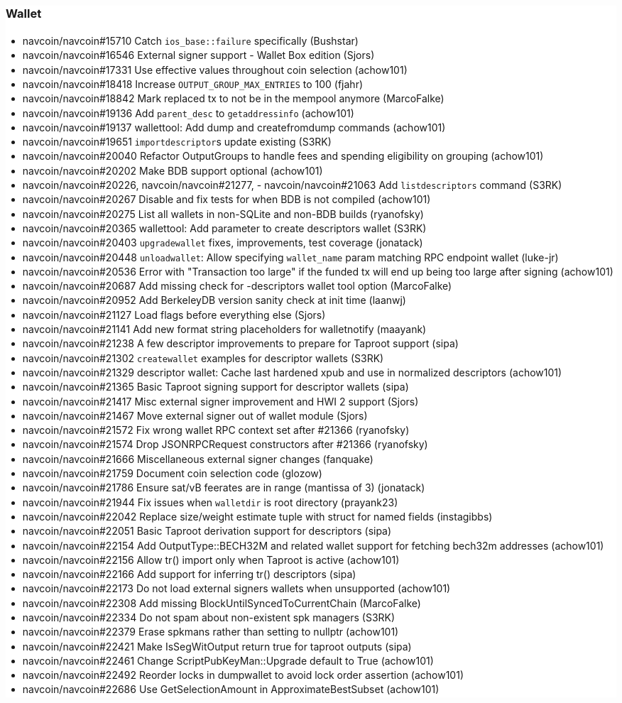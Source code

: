 ### Wallet
- navcoin/navcoin#15710 Catch `ios_base::failure` specifically (Bushstar)
- navcoin/navcoin#16546 External signer support - Wallet Box edition (Sjors)
- navcoin/navcoin#17331 Use effective values throughout coin selection (achow101)
- navcoin/navcoin#18418 Increase `OUTPUT_GROUP_MAX_ENTRIES` to 100 (fjahr)
- navcoin/navcoin#18842 Mark replaced tx to not be in the mempool anymore (MarcoFalke)
- navcoin/navcoin#19136 Add `parent_desc` to `getaddressinfo` (achow101)
- navcoin/navcoin#19137 wallettool: Add dump and createfromdump commands (achow101)
- navcoin/navcoin#19651 `importdescriptor`s update existing (S3RK)
- navcoin/navcoin#20040 Refactor OutputGroups to handle fees and spending eligibility on grouping (achow101)
- navcoin/navcoin#20202 Make BDB support optional (achow101)
- navcoin/navcoin#20226, navcoin/navcoin#21277, - navcoin/navcoin#21063 Add `listdescriptors` command (S3RK)
- navcoin/navcoin#20267 Disable and fix tests for when BDB is not compiled (achow101)
- navcoin/navcoin#20275 List all wallets in non-SQLite and non-BDB builds (ryanofsky)
- navcoin/navcoin#20365 wallettool: Add parameter to create descriptors wallet (S3RK)
- navcoin/navcoin#20403 `upgradewallet` fixes, improvements, test coverage (jonatack)
- navcoin/navcoin#20448 `unloadwallet`: Allow specifying `wallet_name` param matching RPC endpoint wallet (luke-jr)
- navcoin/navcoin#20536 Error with "Transaction too large" if the funded tx will end up being too large after signing (achow101)
- navcoin/navcoin#20687 Add missing check for -descriptors wallet tool option (MarcoFalke)
- navcoin/navcoin#20952 Add BerkeleyDB version sanity check at init time (laanwj)
- navcoin/navcoin#21127 Load flags before everything else (Sjors)
- navcoin/navcoin#21141 Add new format string placeholders for walletnotify (maayank)
- navcoin/navcoin#21238 A few descriptor improvements to prepare for Taproot support (sipa)
- navcoin/navcoin#21302 `createwallet` examples for descriptor wallets (S3RK)
- navcoin/navcoin#21329 descriptor wallet: Cache last hardened xpub and use in normalized descriptors (achow101)
- navcoin/navcoin#21365 Basic Taproot signing support for descriptor wallets (sipa)
- navcoin/navcoin#21417 Misc external signer improvement and HWI 2 support (Sjors)
- navcoin/navcoin#21467 Move external signer out of wallet module (Sjors)
- navcoin/navcoin#21572 Fix wrong wallet RPC context set after #21366 (ryanofsky)
- navcoin/navcoin#21574 Drop JSONRPCRequest constructors after #21366 (ryanofsky)
- navcoin/navcoin#21666 Miscellaneous external signer changes (fanquake)
- navcoin/navcoin#21759 Document coin selection code (glozow)
- navcoin/navcoin#21786 Ensure sat/vB feerates are in range (mantissa of 3) (jonatack)
- navcoin/navcoin#21944 Fix issues when `walletdir` is root directory (prayank23)
- navcoin/navcoin#22042 Replace size/weight estimate tuple with struct for named fields (instagibbs)
- navcoin/navcoin#22051 Basic Taproot derivation support for descriptors (sipa)
- navcoin/navcoin#22154 Add OutputType::BECH32M and related wallet support for fetching bech32m addresses (achow101)
- navcoin/navcoin#22156 Allow tr() import only when Taproot is active (achow101)
- navcoin/navcoin#22166 Add support for inferring tr() descriptors (sipa)
- navcoin/navcoin#22173 Do not load external signers wallets when unsupported (achow101)
- navcoin/navcoin#22308 Add missing BlockUntilSyncedToCurrentChain (MarcoFalke)
- navcoin/navcoin#22334 Do not spam about non-existent spk managers (S3RK)
- navcoin/navcoin#22379 Erase spkmans rather than setting to nullptr (achow101)
- navcoin/navcoin#22421 Make IsSegWitOutput return true for taproot outputs (sipa)
- navcoin/navcoin#22461 Change ScriptPubKeyMan::Upgrade default to True (achow101)
- navcoin/navcoin#22492 Reorder locks in dumpwallet to avoid lock order assertion (achow101)
- navcoin/navcoin#22686 Use GetSelectionAmount in ApproximateBestSubset (achow101)

